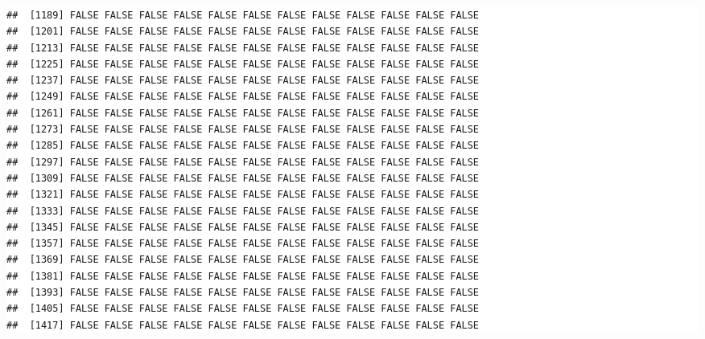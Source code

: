     ##  [1189] FALSE FALSE FALSE FALSE FALSE FALSE FALSE FALSE FALSE FALSE FALSE FALSE
    ##  [1201] FALSE FALSE FALSE FALSE FALSE FALSE FALSE FALSE FALSE FALSE FALSE FALSE
    ##  [1213] FALSE FALSE FALSE FALSE FALSE FALSE FALSE FALSE FALSE FALSE FALSE FALSE
    ##  [1225] FALSE FALSE FALSE FALSE FALSE FALSE FALSE FALSE FALSE FALSE FALSE FALSE
    ##  [1237] FALSE FALSE FALSE FALSE FALSE FALSE FALSE FALSE FALSE FALSE FALSE FALSE
    ##  [1249] FALSE FALSE FALSE FALSE FALSE FALSE FALSE FALSE FALSE FALSE FALSE FALSE
    ##  [1261] FALSE FALSE FALSE FALSE FALSE FALSE FALSE FALSE FALSE FALSE FALSE FALSE
    ##  [1273] FALSE FALSE FALSE FALSE FALSE FALSE FALSE FALSE FALSE FALSE FALSE FALSE
    ##  [1285] FALSE FALSE FALSE FALSE FALSE FALSE FALSE FALSE FALSE FALSE FALSE FALSE
    ##  [1297] FALSE FALSE FALSE FALSE FALSE FALSE FALSE FALSE FALSE FALSE FALSE FALSE
    ##  [1309] FALSE FALSE FALSE FALSE FALSE FALSE FALSE FALSE FALSE FALSE FALSE FALSE
    ##  [1321] FALSE FALSE FALSE FALSE FALSE FALSE FALSE FALSE FALSE FALSE FALSE FALSE
    ##  [1333] FALSE FALSE FALSE FALSE FALSE FALSE FALSE FALSE FALSE FALSE FALSE FALSE
    ##  [1345] FALSE FALSE FALSE FALSE FALSE FALSE FALSE FALSE FALSE FALSE FALSE FALSE
    ##  [1357] FALSE FALSE FALSE FALSE FALSE FALSE FALSE FALSE FALSE FALSE FALSE FALSE
    ##  [1369] FALSE FALSE FALSE FALSE FALSE FALSE FALSE FALSE FALSE FALSE FALSE FALSE
    ##  [1381] FALSE FALSE FALSE FALSE FALSE FALSE FALSE FALSE FALSE FALSE FALSE FALSE
    ##  [1393] FALSE FALSE FALSE FALSE FALSE FALSE FALSE FALSE FALSE FALSE FALSE FALSE
    ##  [1405] FALSE FALSE FALSE FALSE FALSE FALSE FALSE FALSE FALSE FALSE FALSE FALSE
    ##  [1417] FALSE FALSE FALSE FALSE FALSE FALSE FALSE FALSE FALSE FALSE FALSE FALSE